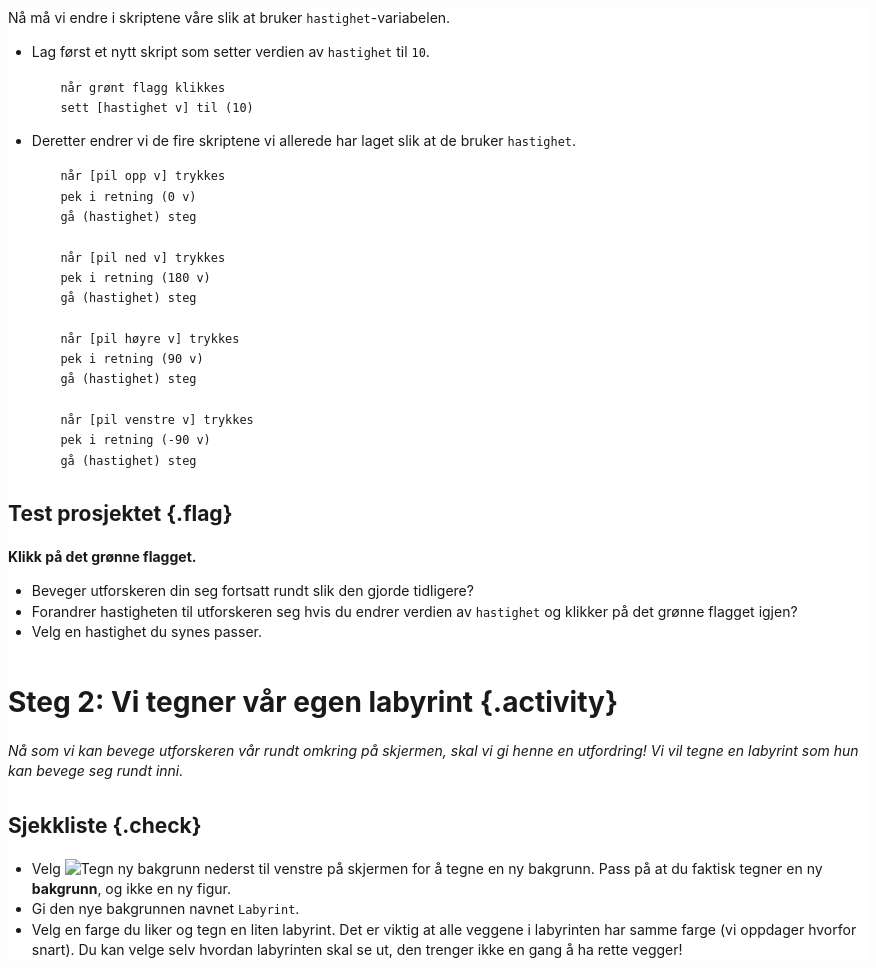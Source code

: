 Nå må vi endre i skriptene våre slik at bruker `hastighet`-variabelen.

+ Lag først et nytt skript som setter verdien av `hastighet` til `10`.

    ```blocks
        når grønt flagg klikkes
        sett [hastighet v] til (10)
    ```

+ Deretter endrer vi de fire skriptene vi allerede har laget slik at de
bruker `hastighet`.

    ```blocks
        når [pil opp v] trykkes
        pek i retning (0 v)
        gå (hastighet) steg

        når [pil ned v] trykkes
        pek i retning (180 v)
        gå (hastighet) steg

        når [pil høyre v] trykkes
        pek i retning (90 v)
        gå (hastighet) steg

        når [pil venstre v] trykkes
        pek i retning (-90 v)
        gå (hastighet) steg
    ```

## Test prosjektet {.flag}

__Klikk på det grønne flagget.__

+ Beveger utforskeren din seg fortsatt rundt slik den gjorde tidligere?
+ Forandrer hastigheten til utforskeren seg hvis du endrer verdien av
`hastighet` og klikker på det grønne flagget igjen?
+ Velg en hastighet du synes passer.

# Steg 2: Vi tegner vår egen labyrint {.activity}

*Nå som vi kan bevege utforskeren vår rundt omkring på skjermen, skal
vi gi henne en utfordring! Vi vil tegne en labyrint som hun kan bevege
seg rundt inni.*

## Sjekkliste {.check}

+ Velg ![Tegn ny bakgrunn](tegn-ny.png) nederst til venstre på
skjermen for å tegne en ny bakgrunn. Pass på at du faktisk tegner en
ny __bakgrunn__, og ikke en ny figur.
+ Gi den nye bakgrunnen navnet `Labyrint`.
+ Velg en farge du liker og tegn en liten labyrint. Det er viktig at
alle veggene i labyrinten har samme farge (vi oppdager hvorfor
snart). Du kan velge selv hvordan labyrinten skal se ut, den trenger
ikke en gang å ha rette vegger!
